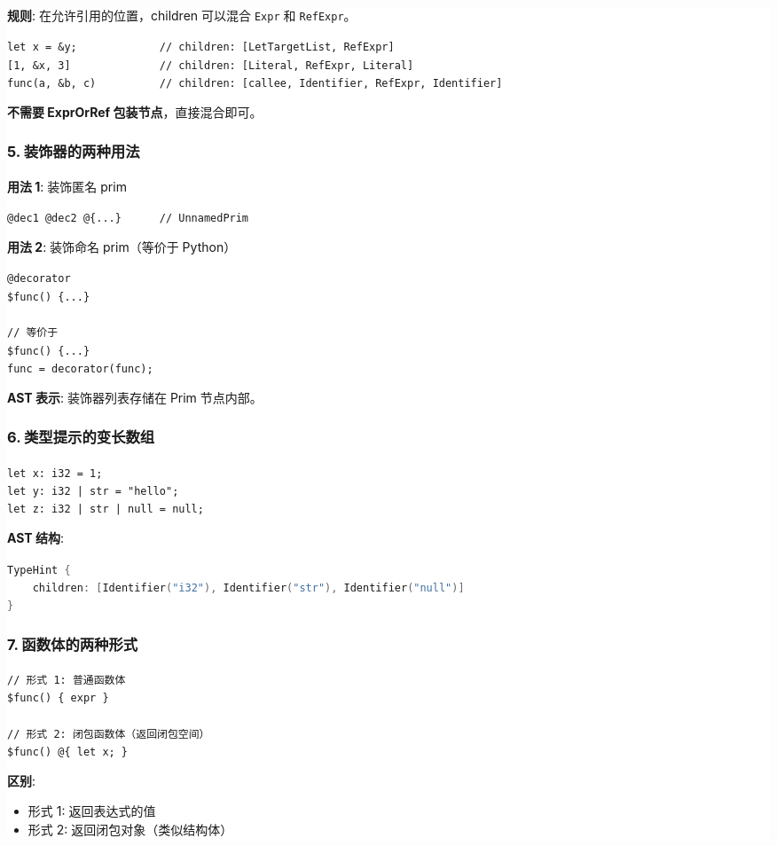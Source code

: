 **规则**: 在允许引用的位置，children 可以混合 `Expr` 和 `RefExpr`。

```prim
let x = &y;             // children: [LetTargetList, RefExpr]
[1, &x, 3]              // children: [Literal, RefExpr, Literal]
func(a, &b, c)          // children: [callee, Identifier, RefExpr, Identifier]
```

**不需要 ExprOrRef 包装节点**，直接混合即可。

### 5. 装饰器的两种用法

**用法 1**: 装饰匿名 prim
```prim
@dec1 @dec2 @{...}      // UnnamedPrim
```

**用法 2**: 装饰命名 prim（等价于 Python）
```prim
@decorator
$func() {...}

// 等价于
$func() {...}
func = decorator(func);
```

**AST 表示**: 装饰器列表存储在 Prim 节点内部。

### 6. 类型提示的变长数组

```prim
let x: i32 = 1;
let y: i32 | str = "hello";
let z: i32 | str | null = null;
```

**AST 结构**:
```cpp
TypeHint {
    children: [Identifier("i32"), Identifier("str"), Identifier("null")]
}
```

### 7. 函数体的两种形式

```prim
// 形式 1: 普通函数体
$func() { expr }

// 形式 2: 闭包函数体（返回闭包空间）
$func() @{ let x; }
```

**区别**:
- 形式 1: 返回表达式的值
- 形式 2: 返回闭包对象（类似结构体）
